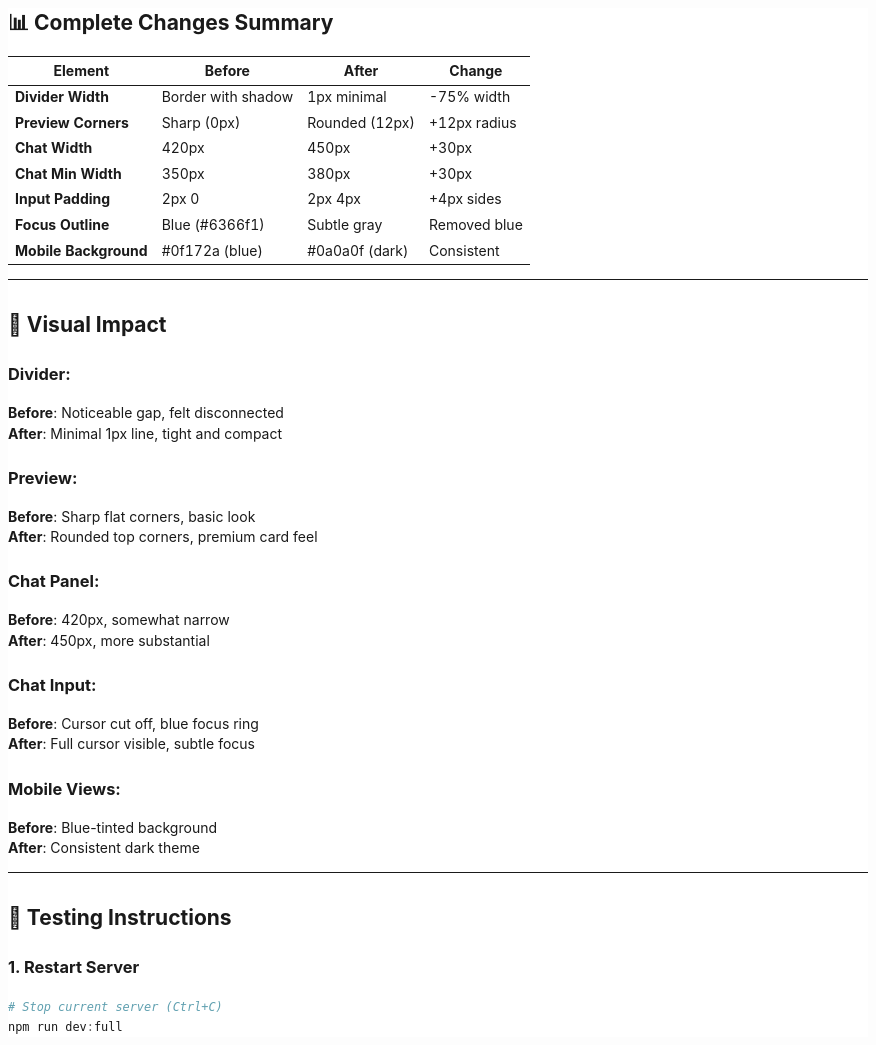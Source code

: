 
## 📊 Complete Changes Summary

| Element | Before | After | Change |
|---------|--------|-------|--------|
| **Divider Width** | Border with shadow | 1px minimal | -75% width |
| **Preview Corners** | Sharp (0px) | Rounded (12px) | +12px radius |
| **Chat Width** | 420px | 450px | +30px |
| **Chat Min Width** | 350px | 380px | +30px |
| **Input Padding** | 2px 0 | 2px 4px | +4px sides |
| **Focus Outline** | Blue (#6366f1) | Subtle gray | Removed blue |
| **Mobile Background** | #0f172a (blue) | #0a0a0f (dark) | Consistent |

---

## 🎯 Visual Impact

### Divider:
**Before**: Noticeable gap, felt disconnected  
**After**: Minimal 1px line, tight and compact

### Preview:
**Before**: Sharp flat corners, basic look  
**After**: Rounded top corners, premium card feel

### Chat Panel:
**Before**: 420px, somewhat narrow  
**After**: 450px, more substantial

### Chat Input:
**Before**: Cursor cut off, blue focus ring  
**After**: Full cursor visible, subtle focus

### Mobile Views:
**Before**: Blue-tinted background  
**After**: Consistent dark theme

---

## 🔄 Testing Instructions

### 1. **Restart Server**
```powershell
# Stop current server (Ctrl+C)
npm run dev:full
```
